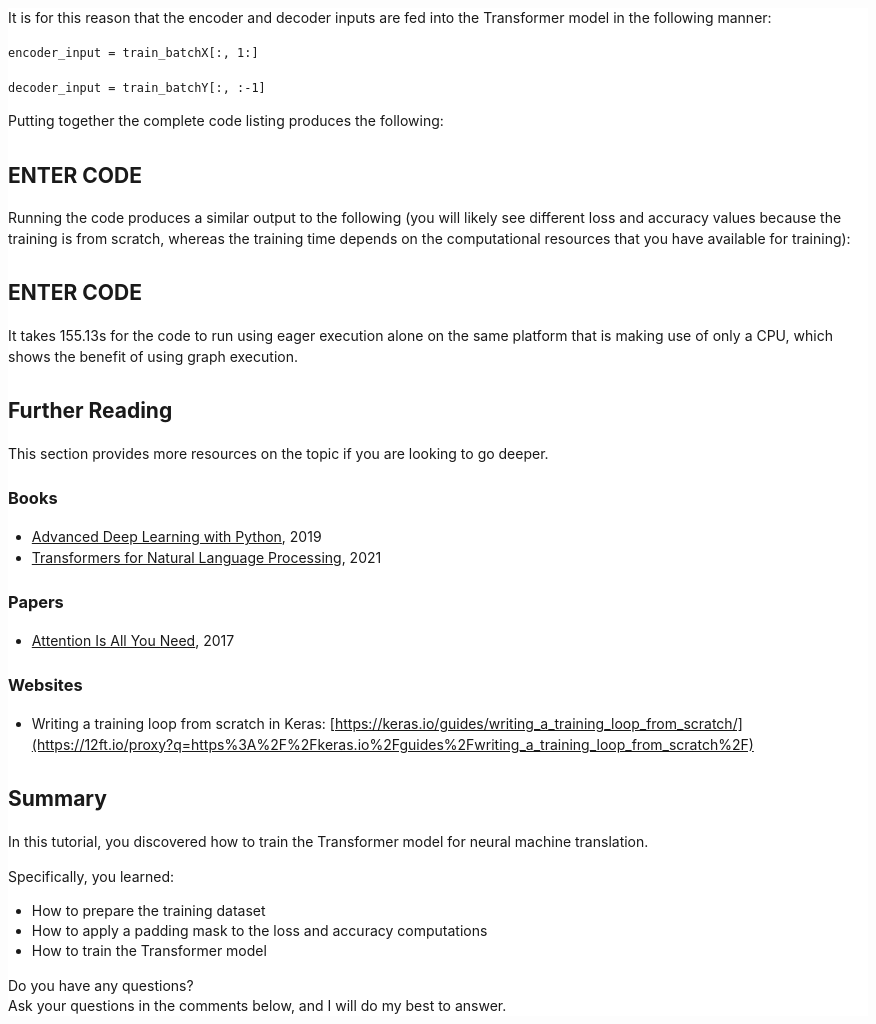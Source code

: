 It is for this reason that the encoder and decoder inputs are fed into the Transformer model in the following manner:

`encoder_input = train_batchX[:, 1:]`

`decoder_input = train_batchY[:, :-1]`

Putting together the complete code listing produces the following:

## ENTER CODE

Running the code produces a similar output to the following (you will likely see different loss and accuracy values because the training is from scratch, whereas the training time depends on the computational resources that you have available for training):

## ENTER CODE

It takes 155.13s for the code to run using eager execution alone on the same platform that is making use of only a CPU, which shows the benefit of using graph execution. 

## **Further Reading**

This section provides more resources on the topic if you are looking to go deeper.

### **Books**

- [Advanced Deep Learning with Python](https://12ft.io/proxy?q=https%3A%2F%2Fwww.amazon.com%2FAdvanced-Deep-Learning-Python-next-generation%2Fdp%2F178995617X), 2019
- [Transformers for Natural Language Processing](https://12ft.io/proxy?q=https%3A%2F%2Fwww.amazon.com%2FTransformers-Natural-Language-Processing-architectures%2Fdp%2F1800565798), 2021

### **Papers**

- [Attention Is All You Need](https://12ft.io/proxy?q=https%3A%2F%2Farxiv.org%2Fabs%2F1706.03762), 2017

### **Websites**

- Writing a training loop from scratch in Keras: [https://keras.io/guides/writing_a_training_loop_from_scratch/](https://12ft.io/proxy?q=https%3A%2F%2Fkeras.io%2Fguides%2Fwriting_a_training_loop_from_scratch%2F)

## **Summary**

In this tutorial, you discovered how to train the Transformer model for neural machine translation.

Specifically, you learned:

- How to prepare the training dataset
- How to apply a padding mask to the loss and accuracy computations
- How to train the Transformer model

Do you have any questions?  
Ask your questions in the comments below, and I will do my best to answer.